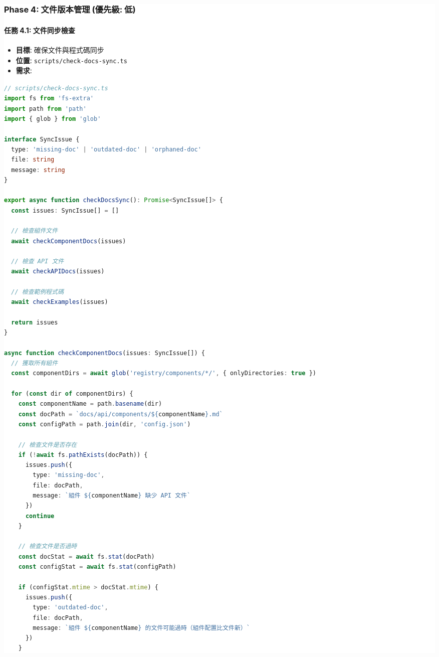 ### Phase 4: 文件版本管理 (優先級: 低)

#### 任務 4.1: 文件同步檢查
- **目標**: 確保文件與程式碼同步
- **位置**: `scripts/check-docs-sync.ts`
- **需求**:

```typescript
// scripts/check-docs-sync.ts
import fs from 'fs-extra'
import path from 'path'
import { glob } from 'glob'

interface SyncIssue {
  type: 'missing-doc' | 'outdated-doc' | 'orphaned-doc'
  file: string
  message: string
}

export async function checkDocsSync(): Promise<SyncIssue[]> {
  const issues: SyncIssue[] = []
  
  // 檢查組件文件
  await checkComponentDocs(issues)
  
  // 檢查 API 文件
  await checkAPIDocs(issues)
  
  // 檢查範例程式碼
  await checkExamples(issues)
  
  return issues
}

async function checkComponentDocs(issues: SyncIssue[]) {
  // 獲取所有組件
  const componentDirs = await glob('registry/components/*/', { onlyDirectories: true })
  
  for (const dir of componentDirs) {
    const componentName = path.basename(dir)
    const docPath = `docs/api/components/${componentName}.md`
    const configPath = path.join(dir, 'config.json')
    
    // 檢查文件是否存在
    if (!await fs.pathExists(docPath)) {
      issues.push({
        type: 'missing-doc',
        file: docPath,
        message: `組件 ${componentName} 缺少 API 文件`
      })
      continue
    }
    
    // 檢查文件是否過時
    const docStat = await fs.stat(docPath)
    const configStat = await fs.stat(configPath)
    
    if (configStat.mtime > docStat.mtime) {
      issues.push({
        type: 'outdated-doc',
        file: docPath,
        message: `組件 ${componentName} 的文件可能過時（組件配置比文件新）`
      })
    }
```